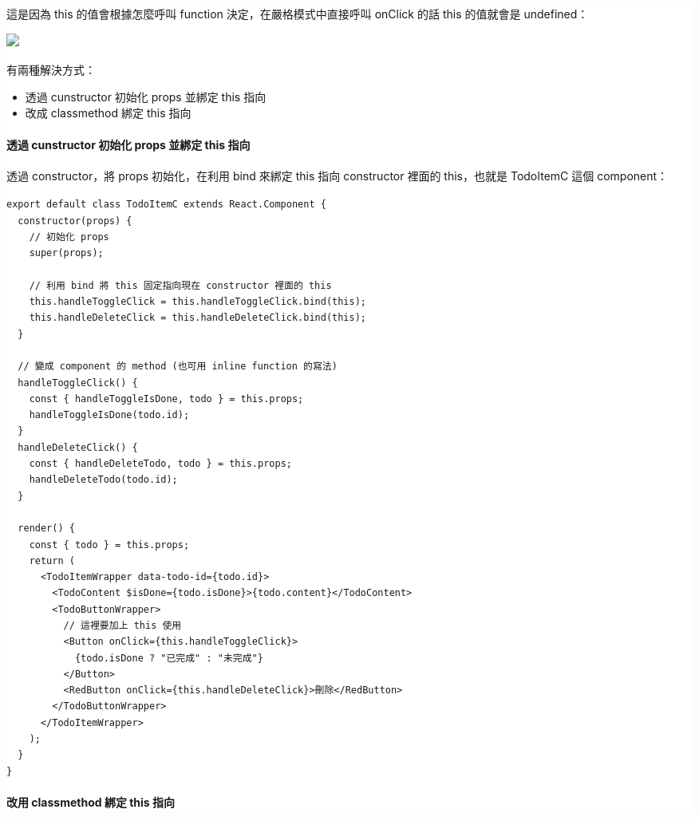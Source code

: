 這是因為 this 的值會根據怎麼呼叫 function 決定，在嚴格模式中直接呼叫 onClick 的話 this 的值就會是 undefined：

![](https://i.imgur.com/ZQOcT1O.png)

有兩種解決方式：
- 透過 cunstructor 初始化 props 並綁定 this 指向
- 改成 classmethod 綁定 this 指向

#### 透過 cunstructor 初始化 props 並綁定 this 指向

透過 constructor，將 props 初始化，在利用 bind 來綁定 this 指向 constructor 裡面的 this，也就是 TodoItemC 這個 component：

```javascript=
export default class TodoItemC extends React.Component {
  constructor(props) {
    // 初始化 props
    super(props);

    // 利用 bind 將 this 固定指向現在 constructor 裡面的 this
    this.handleToggleClick = this.handleToggleClick.bind(this);
    this.handleDeleteClick = this.handleDeleteClick.bind(this);
  }

  // 變成 component 的 method (也可用 inline function 的寫法)
  handleToggleClick() {
    const { handleToggleIsDone, todo } = this.props;
    handleToggleIsDone(todo.id);
  }
  handleDeleteClick() {
    const { handleDeleteTodo, todo } = this.props;
    handleDeleteTodo(todo.id);
  }

  render() {
    const { todo } = this.props;
    return (
      <TodoItemWrapper data-todo-id={todo.id}>
        <TodoContent $isDone={todo.isDone}>{todo.content}</TodoContent>
        <TodoButtonWrapper>
          // 這裡要加上 this 使用
          <Button onClick={this.handleToggleClick}>
            {todo.isDone ? "已完成" : "未完成"}
          </Button>
          <RedButton onClick={this.handleDeleteClick}>刪除</RedButton>
        </TodoButtonWrapper>
      </TodoItemWrapper>
    );
  }
}
```

#### 改用 classmethod 綁定 this 指向
